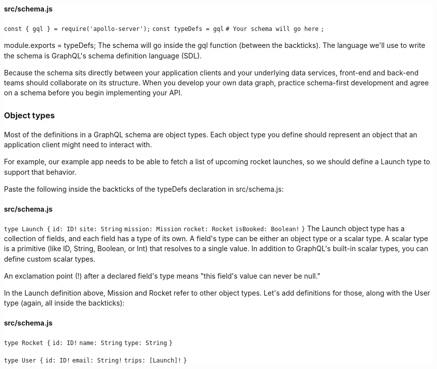 #### src/schema.js

`const { gql } = require('apollo-server');`
`const typeDefs = gql`
`# Your schema will go here`
`;`

module.exports = typeDefs;
The schema will go inside the gql function (between the backticks). The language we'll use to write the schema is GraphQL's schema definition language (SDL).

Because the schema sits directly between your application clients and your underlying data services, front-end and back-end teams should collaborate on its structure. When you develop your own data graph, practice schema-first development and agree on a schema before you begin implementing your API.

### Object types

Most of the definitions in a GraphQL schema are object types. Each object type you define should represent an object that an application client might need to interact with.

For example, our example app needs to be able to fetch a list of upcoming rocket launches, so we should define a Launch type to support that behavior.

Paste the following inside the backticks of the typeDefs declaration in src/schema.js:

#### src/schema.js

`type Launch {`
`id: ID!`
`site: String`
`mission: Mission`
`rocket: Rocket`
`isBooked: Boolean!`
`}`
The Launch object type has a collection of fields, and each field has a type of its own. A field's type can be either an object type or a scalar type. A scalar type is a primitive (like ID, String, Boolean, or Int) that resolves to a single value. In addition to GraphQL's built-in scalar types, you can define custom scalar types.

An exclamation point (!) after a declared field's type means "this field's value can never be null."

In the Launch definition above, Mission and Rocket refer to other object types. Let's add definitions for those, along with the User type (again, all inside the backticks):

#### src/schema.js

`type Rocket {`
`id: ID!`
`name: String`
`type: String`
`}`

`type User {`
`id: ID!`
`email: String!`
`trips: [Launch]!`
`}`
